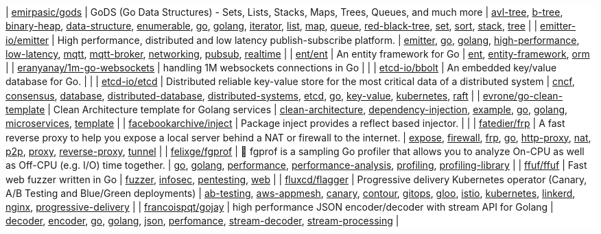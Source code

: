 | [emirpasic/gods](https://github.com/emirpasic/gods) | GoDS (Go Data Structures) - Sets, Lists, Stacks, Maps, Trees, Queues, and much more | [avl-tree](https://github.com/topics/avl-tree), [b-tree](https://github.com/topics/b-tree), [binary-heap](https://github.com/topics/binary-heap), [data-structure](https://github.com/topics/data-structure), [enumerable](https://github.com/topics/enumerable), [go](https://github.com/topics/go), [golang](https://github.com/topics/golang), [iterator](https://github.com/topics/iterator), [list](https://github.com/topics/list), [map](https://github.com/topics/map), [queue](https://github.com/topics/queue), [red-black-tree](https://github.com/topics/red-black-tree), [set](https://github.com/topics/set), [sort](https://github.com/topics/sort), [stack](https://github.com/topics/stack), [tree](https://github.com/topics/tree) |
| [emitter-io/emitter](https://github.com/emitter-io/emitter) | High performance, distributed and low latency publish-subscribe platform. | [emitter](https://github.com/topics/emitter), [go](https://github.com/topics/go), [golang](https://github.com/topics/golang), [high-performance](https://github.com/topics/high-performance), [low-latency](https://github.com/topics/low-latency), [mqtt](https://github.com/topics/mqtt), [mqtt-broker](https://github.com/topics/mqtt-broker), [networking](https://github.com/topics/networking), [pubsub](https://github.com/topics/pubsub), [realtime](https://github.com/topics/realtime) |
| [ent/ent](https://github.com/ent/ent) | An entity framework for Go | [ent](https://github.com/topics/ent), [entity-framework](https://github.com/topics/entity-framework), [orm](https://github.com/topics/orm) |
| [eranyanay/1m-go-websockets](https://github.com/eranyanay/1m-go-websockets) | handling 1M websockets connections in Go |  |
| [etcd-io/bbolt](https://github.com/etcd-io/bbolt) | An embedded key/value database for Go. |  |
| [etcd-io/etcd](https://github.com/etcd-io/etcd) | Distributed reliable key-value store for the most critical data of a distributed system | [cncf](https://github.com/topics/cncf), [consensus](https://github.com/topics/consensus), [database](https://github.com/topics/database), [distributed-database](https://github.com/topics/distributed-database), [distributed-systems](https://github.com/topics/distributed-systems), [etcd](https://github.com/topics/etcd), [go](https://github.com/topics/go), [key-value](https://github.com/topics/key-value), [kubernetes](https://github.com/topics/kubernetes), [raft](https://github.com/topics/raft) |
| [evrone/go-clean-template](https://github.com/evrone/go-clean-template) | Clean Architecture template for Golang services | [clean-architecture](https://github.com/topics/clean-architecture), [dependency-injection](https://github.com/topics/dependency-injection), [example](https://github.com/topics/example), [go](https://github.com/topics/go), [golang](https://github.com/topics/golang), [microservices](https://github.com/topics/microservices), [template](https://github.com/topics/template) |
| [facebookarchive/inject](https://github.com/facebookarchive/inject) | Package inject provides a reflect based injector. |  |
| [fatedier/frp](https://github.com/fatedier/frp) | A fast reverse proxy to help you expose a local server behind a NAT or firewall to the internet. | [expose](https://github.com/topics/expose), [firewall](https://github.com/topics/firewall), [frp](https://github.com/topics/frp), [go](https://github.com/topics/go), [http-proxy](https://github.com/topics/http-proxy), [nat](https://github.com/topics/nat), [p2p](https://github.com/topics/p2p), [proxy](https://github.com/topics/proxy), [reverse-proxy](https://github.com/topics/reverse-proxy), [tunnel](https://github.com/topics/tunnel) |
| [felixge/fgprof](https://github.com/felixge/fgprof) | 🚀 fgprof is a sampling Go profiler that allows you to analyze On-CPU as well as Off-CPU (e.g. I/O) time together. | [go](https://github.com/topics/go), [golang](https://github.com/topics/golang), [performance](https://github.com/topics/performance), [performance-analysis](https://github.com/topics/performance-analysis), [profiling](https://github.com/topics/profiling), [profiling-library](https://github.com/topics/profiling-library) |
| [ffuf/ffuf](https://github.com/ffuf/ffuf) | Fast web fuzzer written in Go | [fuzzer](https://github.com/topics/fuzzer), [infosec](https://github.com/topics/infosec), [pentesting](https://github.com/topics/pentesting), [web](https://github.com/topics/web) |
| [fluxcd/flagger](https://github.com/fluxcd/flagger) | Progressive delivery Kubernetes operator (Canary, A/B Testing and Blue/Green deployments) | [ab-testing](https://github.com/topics/ab-testing), [aws-appmesh](https://github.com/topics/aws-appmesh), [canary](https://github.com/topics/canary), [contour](https://github.com/topics/contour), [gitops](https://github.com/topics/gitops), [gloo](https://github.com/topics/gloo), [istio](https://github.com/topics/istio), [kubernetes](https://github.com/topics/kubernetes), [linkerd](https://github.com/topics/linkerd), [nginx](https://github.com/topics/nginx), [progressive-delivery](https://github.com/topics/progressive-delivery) |
| [francoispqt/gojay](https://github.com/francoispqt/gojay) | high performance JSON encoder/decoder with stream API for Golang  | [decoder](https://github.com/topics/decoder), [encoder](https://github.com/topics/encoder), [go](https://github.com/topics/go), [golang](https://github.com/topics/golang), [json](https://github.com/topics/json), [perfomance](https://github.com/topics/perfomance), [stream-decoder](https://github.com/topics/stream-decoder), [stream-processing](https://github.com/topics/stream-processing) |